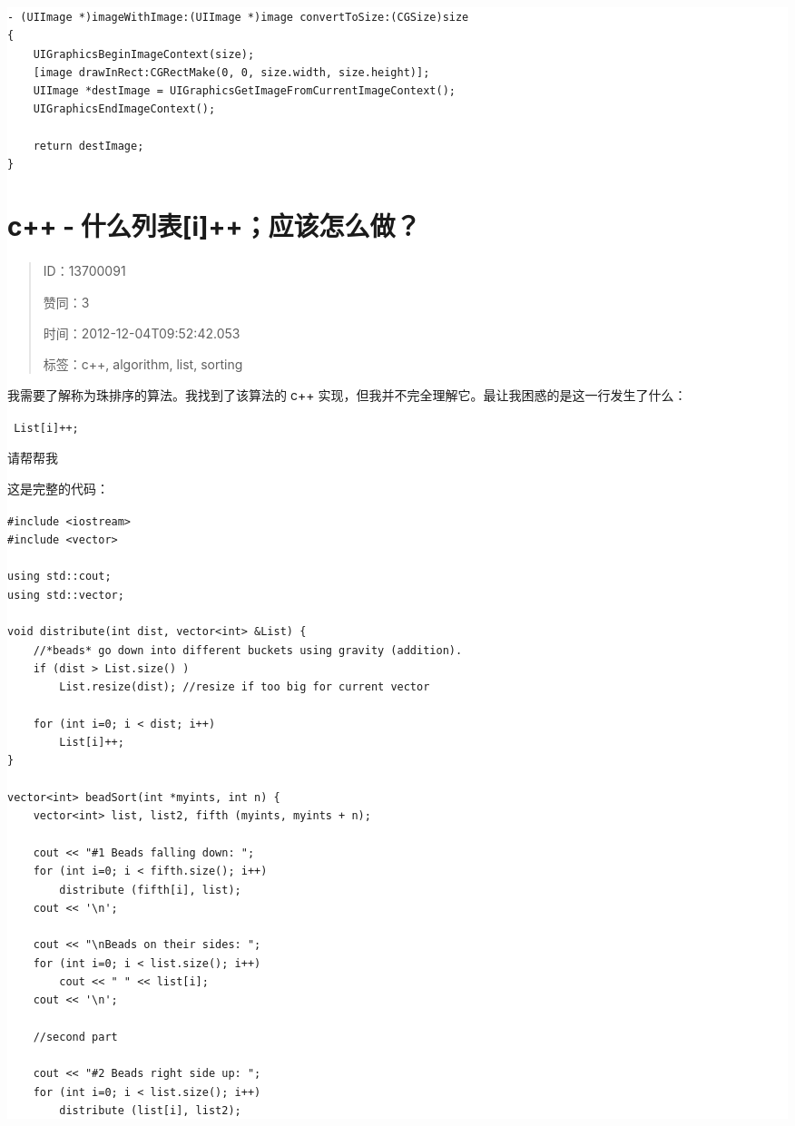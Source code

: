 ```
- (UIImage *)imageWithImage:(UIImage *)image convertToSize:(CGSize)size
{
    UIGraphicsBeginImageContext(size);
    [image drawInRect:CGRectMake(0, 0, size.width, size.height)];
    UIImage *destImage = UIGraphicsGetImageFromCurrentImageContext();
    UIGraphicsEndImageContext();

    return destImage;
} 
```

# c++ - 什么列表[i]++；应该怎么做？

> ID：13700091
> 
> 赞同：3
> 
> 时间：2012-12-04T09:52:42.053
> 
> 标签：c++, algorithm, list, sorting

我需要了解称为珠排序的算法。我找到了该算法的 c++ 实现，但我并不完全理解它。最让我困惑的是这一行发生了什么：

```
 List[i]++; 
```

请帮帮我

这是完整的代码：

```
#include <iostream>
#include <vector>

using std::cout;
using std::vector;

void distribute(int dist, vector<int> &List) {
    //*beads* go down into different buckets using gravity (addition).
    if (dist > List.size() )
        List.resize(dist); //resize if too big for current vector

    for (int i=0; i < dist; i++)
        List[i]++;
}

vector<int> beadSort(int *myints, int n) {
    vector<int> list, list2, fifth (myints, myints + n);

    cout << "#1 Beads falling down: ";
    for (int i=0; i < fifth.size(); i++)
        distribute (fifth[i], list);
    cout << '\n';

    cout << "\nBeads on their sides: ";
    for (int i=0; i < list.size(); i++)
        cout << " " << list[i];
    cout << '\n';

    //second part

    cout << "#2 Beads right side up: ";
    for (int i=0; i < list.size(); i++)
        distribute (list[i], list2);
```